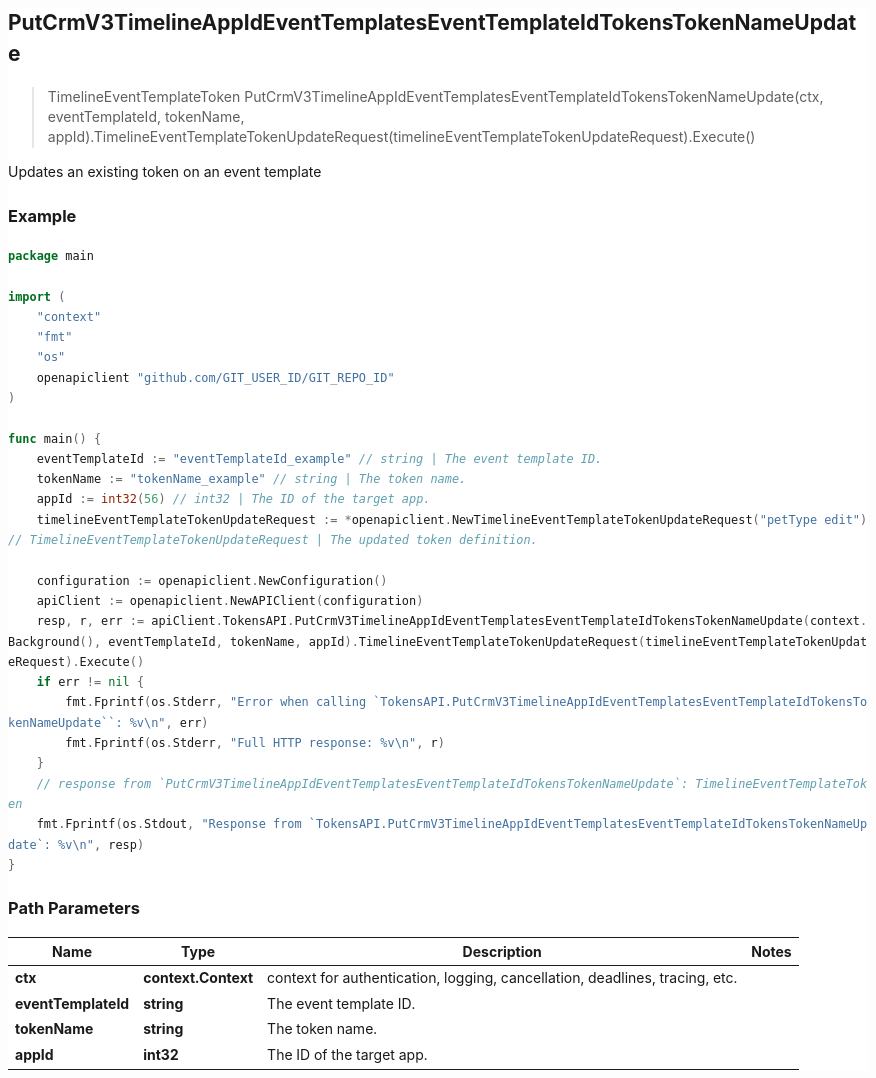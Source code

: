 
## PutCrmV3TimelineAppIdEventTemplatesEventTemplateIdTokensTokenNameUpdate

> TimelineEventTemplateToken PutCrmV3TimelineAppIdEventTemplatesEventTemplateIdTokensTokenNameUpdate(ctx, eventTemplateId, tokenName, appId).TimelineEventTemplateTokenUpdateRequest(timelineEventTemplateTokenUpdateRequest).Execute()

Updates an existing token on an event template



### Example

```go
package main

import (
	"context"
	"fmt"
	"os"
	openapiclient "github.com/GIT_USER_ID/GIT_REPO_ID"
)

func main() {
	eventTemplateId := "eventTemplateId_example" // string | The event template ID.
	tokenName := "tokenName_example" // string | The token name.
	appId := int32(56) // int32 | The ID of the target app.
	timelineEventTemplateTokenUpdateRequest := *openapiclient.NewTimelineEventTemplateTokenUpdateRequest("petType edit") // TimelineEventTemplateTokenUpdateRequest | The updated token definition.

	configuration := openapiclient.NewConfiguration()
	apiClient := openapiclient.NewAPIClient(configuration)
	resp, r, err := apiClient.TokensAPI.PutCrmV3TimelineAppIdEventTemplatesEventTemplateIdTokensTokenNameUpdate(context.Background(), eventTemplateId, tokenName, appId).TimelineEventTemplateTokenUpdateRequest(timelineEventTemplateTokenUpdateRequest).Execute()
	if err != nil {
		fmt.Fprintf(os.Stderr, "Error when calling `TokensAPI.PutCrmV3TimelineAppIdEventTemplatesEventTemplateIdTokensTokenNameUpdate``: %v\n", err)
		fmt.Fprintf(os.Stderr, "Full HTTP response: %v\n", r)
	}
	// response from `PutCrmV3TimelineAppIdEventTemplatesEventTemplateIdTokensTokenNameUpdate`: TimelineEventTemplateToken
	fmt.Fprintf(os.Stdout, "Response from `TokensAPI.PutCrmV3TimelineAppIdEventTemplatesEventTemplateIdTokensTokenNameUpdate`: %v\n", resp)
}
```

### Path Parameters


Name | Type | Description  | Notes
------------- | ------------- | ------------- | -------------
**ctx** | **context.Context** | context for authentication, logging, cancellation, deadlines, tracing, etc.
**eventTemplateId** | **string** | The event template ID. | 
**tokenName** | **string** | The token name. | 
**appId** | **int32** | The ID of the target app. | 
